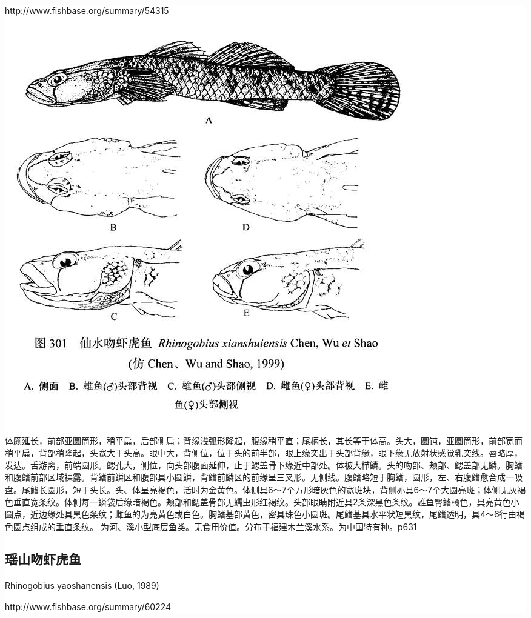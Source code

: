 http://www.fishbase.org/summary/54315

![图片](photos/仙水吻虾虎鱼.jpg)

体颇延长，前部亚圆筒形，稍平扁，后部侧扁；背缘浅弧形隆起，腹缘稍平直；尾柄长，其长等于体高。头大，圆钝，亚圆筒形，前部宽而稍平扁，背部稍隆起，头宽大于头高。眼中大，背侧位，位于头的前半部，眼上缘突出于头部背缘，眼下缘无放射状感觉乳突线。唇略厚，发达。舌游离，前端圆形。鳃孔大，侧位，向头部腹面延伸，止于鳃盖骨下缘近中部处。体被大栉鳞。头的吻部、颊部、鳃盖部无鳞。胸鳍和腹鳍前部区域裸露。背鳍前鳞区和腹部具小圆鳞，背鳍前鳞区的前缘呈三叉形。无侧线。腹鳍略短于胸鳍，圆形，左、右腹鳍愈合成一吸盘。尾鳍长圆形，短于头长。头、体呈亮褐色，活时为金黄色。体侧具6～7个方形暗灰色的宽斑块，背侧亦具6～7个大圆亮斑；体侧无灰褐色垂直宽条纹。体侧每一鳞袋后缘暗褐色。颊部和鳃盖骨部无蠕虫形红褐纹。头部眼睛附近具2条深黑色条纹。雄鱼臀鳍橘色，具亮黄色小圆点，近边缘处具黑色条纹；雌鱼的为亮黄色或白色。胸鳍基部黄色，密具珠色小圆斑。尾鳍基具水平状短黑纹，尾鳍透明，具4～6行由褐色圆点组成的垂直条纹。
为河、溪小型底层鱼类。无食用价值。分布于福建木兰溪水系。为中国特有种。p631

## 瑶山吻虾虎鱼

Rhinogobius yaoshanensis  (Luo, 1989)

http://www.fishbase.org/summary/60224
